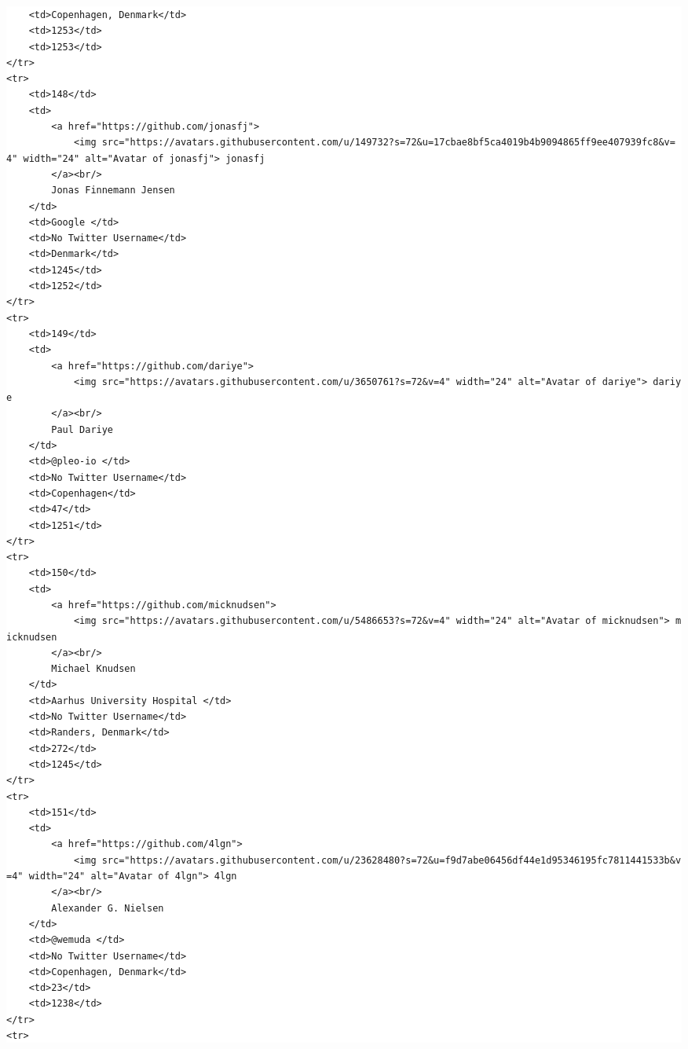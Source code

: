 		<td>Copenhagen, Denmark</td>
		<td>1253</td>
		<td>1253</td>
	</tr>
	<tr>
		<td>148</td>
		<td>
			<a href="https://github.com/jonasfj">
				<img src="https://avatars.githubusercontent.com/u/149732?s=72&u=17cbae8bf5ca4019b4b9094865ff9ee407939fc8&v=4" width="24" alt="Avatar of jonasfj"> jonasfj
			</a><br/>
			Jonas Finnemann Jensen
		</td>
		<td>Google </td>
		<td>No Twitter Username</td>
		<td>Denmark</td>
		<td>1245</td>
		<td>1252</td>
	</tr>
	<tr>
		<td>149</td>
		<td>
			<a href="https://github.com/dariye">
				<img src="https://avatars.githubusercontent.com/u/3650761?s=72&v=4" width="24" alt="Avatar of dariye"> dariye
			</a><br/>
			Paul Dariye
		</td>
		<td>@pleo-io </td>
		<td>No Twitter Username</td>
		<td>Copenhagen</td>
		<td>47</td>
		<td>1251</td>
	</tr>
	<tr>
		<td>150</td>
		<td>
			<a href="https://github.com/micknudsen">
				<img src="https://avatars.githubusercontent.com/u/5486653?s=72&v=4" width="24" alt="Avatar of micknudsen"> micknudsen
			</a><br/>
			Michael Knudsen
		</td>
		<td>Aarhus University Hospital </td>
		<td>No Twitter Username</td>
		<td>Randers, Denmark</td>
		<td>272</td>
		<td>1245</td>
	</tr>
	<tr>
		<td>151</td>
		<td>
			<a href="https://github.com/4lgn">
				<img src="https://avatars.githubusercontent.com/u/23628480?s=72&u=f9d7abe06456df44e1d95346195fc7811441533b&v=4" width="24" alt="Avatar of 4lgn"> 4lgn
			</a><br/>
			Alexander G. Nielsen
		</td>
		<td>@wemuda </td>
		<td>No Twitter Username</td>
		<td>Copenhagen, Denmark</td>
		<td>23</td>
		<td>1238</td>
	</tr>
	<tr>